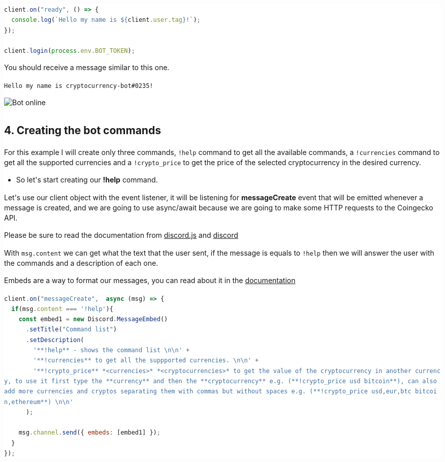 ```js
client.on("ready", () => {
  console.log(`Hello my name is ${client.user.tag}!`);
});

client.login(process.env.BOT_TOKEN);
```

You should receive a message similar to this one.

```console
Hello my name is cryptocurrency-bot#0235!
```

![Bot online](https://dev-to-uploads.s3.amazonaws.com/uploads/articles/syxcmoytib1rh88cb9u5.png)

## 4. Creating the bot commands <a name="creating-commands"></a>

For this example I will create only three commands, `!help` command to get all the available commands, a `!currencies` command to get all the supported currencies and a `!crypto_price` to get the price of the selected cryptocurrency in the desired currency.

- So let's start creating our **!help** command.

Let's use our client object with the event listener, it will be listening for **messageCreate** event that will be emitted whenever a message is created, and we are going to use async/await because we are going to make some HTTP requests to the Coingecko API.

Please be sure to read the documentation from [discord.js](https://discord.js.org/#/docs/discord.js/main/class/Client?scrollTo=e-messageCreate) and [discord](https://discord.com/developers/docs/topics/rpc#messagecreatemessageupdatemessagedelete)

With `msg.content` we can get what the text that the user sent, if the message is equals to `!help` then we will answer the user with the commands and a description of each one.

Embeds are a way to format our messages, you can read about it in the [documentation](https://discord.js.org/#/docs/builders/main/class/EmbedBuilder)

```js
client.on("messageCreate",  async (msg) => {
  if(msg.content === '!help'){
    const embed1 = new Discord.MessageEmbed()
      .setTitle("Command list")
      .setDescription(
        '**!help** - shows the command list \n\n' +
        '**!currencies** to get all the suppported currencies. \n\n' +
        '**!crypto_price** *<currencies>* *<cryptocurrencies>* to get the value of the cryptocurrency in another currency, to use it first type the **currency** and then the **cryptocurrency** e.g. (**!crypto_price usd bitcoin**), can also add more currencies and cryptos separating them with commas but without spaces e.g. (**!crypto_price usd,eur,btc bitcoin,ethereum**) \n\n'
      );

    msg.channel.send({ embeds: [embed1] });
  }
});
```
